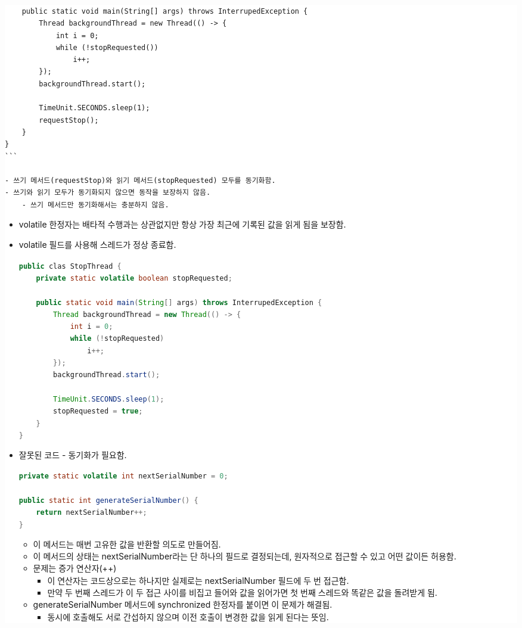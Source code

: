         public static void main(String[] args) throws InterrupedException {
            Thread backgroundThread = new Thread(() -> {
                int i = 0;
                while (!stopRequested())
                    i++;
            });
            backgroundThread.start();
            
            TimeUnit.SECONDS.sleep(1);
            requestStop();
        }
    }
    ```
    
    - 쓰기 메서드(requestStop)와 읽기 메서드(stopRequested) 모두를 동기화함.
    - 쓰기와 읽기 모두가 동기화되지 않으면 동작을 보장하지 않음.
        - 쓰기 메서드만 동기화해서는 충분하지 않음.

- volatile 한정자는 배타적 수행과는 상관없지만 항상 가장 최근에 기록된 값을 읽게 됨을 보장함.
- volatile 필드를 사용해 스레드가 정상 종료함.
    
    ```java
    public clas StopThread {
        private static volatile boolean stopRequested;
        
        public static void main(String[] args) throws InterrupedException {
            Thread backgroundThread = new Thread(() -> {
                int i = 0;
                while (!stopRequested)
                    i++;
            });
            backgroundThread.start();
            
            TimeUnit.SECONDS.sleep(1);
            stopRequested = true;
        }
    }
    ```
    

- 잘못된 코드 - 동기화가 필요함.
    
    ```java
    private static volatile int nextSerialNumber = 0;
    
    public static int generateSerialNumber() {
        return nextSerialNumber++;
    }
    ```
    
    - 이 메서드는 매번 고유한 값을 반환할 의도로 만들어짐.
    - 이 메서드의 상태는 nextSerialNumber라는 단 하나의 필드로 결정되는데, 원자적으로 접근할 수 있고 어떤 값이든 허용함.
    - 문제는 증가 연산자(++)
        - 이 연산자는 코드상으로는 하나지만 실제로는 nextSerialNumber 필드에 두 번 접근함.
        - 만약 두 번째 스레드가 이 두 접근 사이를 비집고 들어와 값을 읽어가면 첫 번째 스레드와 똑같은 값을 돌려받게 됨.
    - generateSerialNumber 메서드에 synchronized 한정자를 붙이면 이 문제가 해결됨.
        - 동시에 호출해도 서로 간섭하지 않으며 이전 호출이 변경한 값을 읽게 된다는 뜻임.
